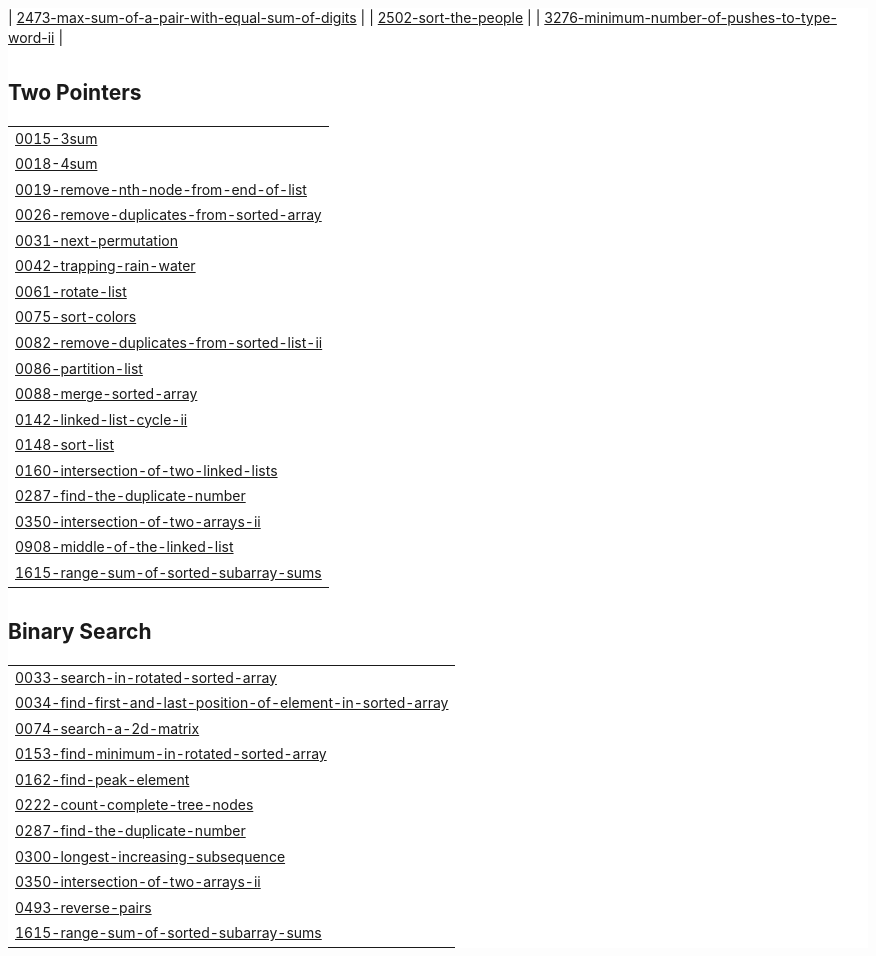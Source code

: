 | [2473-max-sum-of-a-pair-with-equal-sum-of-digits](https://github.com/AkashDeep1234455/LeetCode/tree/master/2473-max-sum-of-a-pair-with-equal-sum-of-digits) |
| [2502-sort-the-people](https://github.com/AkashDeep1234455/LeetCode/tree/master/2502-sort-the-people) |
| [3276-minimum-number-of-pushes-to-type-word-ii](https://github.com/AkashDeep1234455/LeetCode/tree/master/3276-minimum-number-of-pushes-to-type-word-ii) |
## Two Pointers
|  |
| ------- |
| [0015-3sum](https://github.com/AkashDeep1234455/LeetCode/tree/master/0015-3sum) |
| [0018-4sum](https://github.com/AkashDeep1234455/LeetCode/tree/master/0018-4sum) |
| [0019-remove-nth-node-from-end-of-list](https://github.com/AkashDeep1234455/LeetCode/tree/master/0019-remove-nth-node-from-end-of-list) |
| [0026-remove-duplicates-from-sorted-array](https://github.com/AkashDeep1234455/LeetCode/tree/master/0026-remove-duplicates-from-sorted-array) |
| [0031-next-permutation](https://github.com/AkashDeep1234455/LeetCode/tree/master/0031-next-permutation) |
| [0042-trapping-rain-water](https://github.com/AkashDeep1234455/LeetCode/tree/master/0042-trapping-rain-water) |
| [0061-rotate-list](https://github.com/AkashDeep1234455/LeetCode/tree/master/0061-rotate-list) |
| [0075-sort-colors](https://github.com/AkashDeep1234455/LeetCode/tree/master/0075-sort-colors) |
| [0082-remove-duplicates-from-sorted-list-ii](https://github.com/AkashDeep1234455/LeetCode/tree/master/0082-remove-duplicates-from-sorted-list-ii) |
| [0086-partition-list](https://github.com/AkashDeep1234455/LeetCode/tree/master/0086-partition-list) |
| [0088-merge-sorted-array](https://github.com/AkashDeep1234455/LeetCode/tree/master/0088-merge-sorted-array) |
| [0142-linked-list-cycle-ii](https://github.com/AkashDeep1234455/LeetCode/tree/master/0142-linked-list-cycle-ii) |
| [0148-sort-list](https://github.com/AkashDeep1234455/LeetCode/tree/master/0148-sort-list) |
| [0160-intersection-of-two-linked-lists](https://github.com/AkashDeep1234455/LeetCode/tree/master/0160-intersection-of-two-linked-lists) |
| [0287-find-the-duplicate-number](https://github.com/AkashDeep1234455/LeetCode/tree/master/0287-find-the-duplicate-number) |
| [0350-intersection-of-two-arrays-ii](https://github.com/AkashDeep1234455/LeetCode/tree/master/0350-intersection-of-two-arrays-ii) |
| [0908-middle-of-the-linked-list](https://github.com/AkashDeep1234455/LeetCode/tree/master/0908-middle-of-the-linked-list) |
| [1615-range-sum-of-sorted-subarray-sums](https://github.com/AkashDeep1234455/LeetCode/tree/master/1615-range-sum-of-sorted-subarray-sums) |
## Binary Search
|  |
| ------- |
| [0033-search-in-rotated-sorted-array](https://github.com/AkashDeep1234455/LeetCode/tree/master/0033-search-in-rotated-sorted-array) |
| [0034-find-first-and-last-position-of-element-in-sorted-array](https://github.com/AkashDeep1234455/LeetCode/tree/master/0034-find-first-and-last-position-of-element-in-sorted-array) |
| [0074-search-a-2d-matrix](https://github.com/AkashDeep1234455/LeetCode/tree/master/0074-search-a-2d-matrix) |
| [0153-find-minimum-in-rotated-sorted-array](https://github.com/AkashDeep1234455/LeetCode/tree/master/0153-find-minimum-in-rotated-sorted-array) |
| [0162-find-peak-element](https://github.com/AkashDeep1234455/LeetCode/tree/master/0162-find-peak-element) |
| [0222-count-complete-tree-nodes](https://github.com/AkashDeep1234455/LeetCode/tree/master/0222-count-complete-tree-nodes) |
| [0287-find-the-duplicate-number](https://github.com/AkashDeep1234455/LeetCode/tree/master/0287-find-the-duplicate-number) |
| [0300-longest-increasing-subsequence](https://github.com/AkashDeep1234455/LeetCode/tree/master/0300-longest-increasing-subsequence) |
| [0350-intersection-of-two-arrays-ii](https://github.com/AkashDeep1234455/LeetCode/tree/master/0350-intersection-of-two-arrays-ii) |
| [0493-reverse-pairs](https://github.com/AkashDeep1234455/LeetCode/tree/master/0493-reverse-pairs) |
| [1615-range-sum-of-sorted-subarray-sums](https://github.com/AkashDeep1234455/LeetCode/tree/master/1615-range-sum-of-sorted-subarray-sums) |